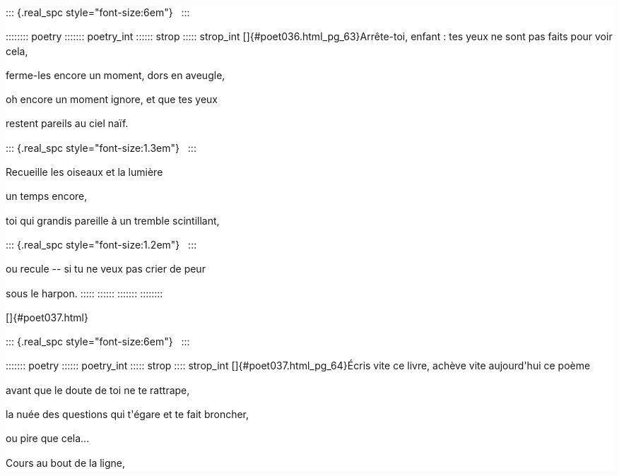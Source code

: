 ::: {.real_spc style="font-size:6em"}
 
:::

:::::::: poetry
::::::: poetry_int
:::::: strop
::::: strop_int
[]{#poet036.html_pg_63}Arrête-toi, enfant : tes yeux ne sont pas faits pour voir cela,

ferme-les encore un moment, dors en aveugle,

oh encore un moment ignore, et que tes yeux

restent pareils au ciel naïf.

::: {.real_spc style="font-size:1.3em"}
 
:::

Recueille les oiseaux et la lumière

un temps encore,

toi qui grandis pareille à un tremble scintillant,

::: {.real_spc style="font-size:1.2em"}
 
:::

ou recule -- si tu ne veux pas crier de peur

sous le harpon.
:::::
::::::
:::::::
::::::::

</div>

[]{#poet037.html}

<div>

::: {.real_spc style="font-size:6em"}
 
:::

::::::: poetry
:::::: poetry_int
::::: strop
:::: strop_int
[]{#poet037.html_pg_64}Écris vite ce livre, achève vite aujourd\'hui ce poème

avant que le doute de toi ne te rattrape,

la nuée des questions qui t\'égare et te fait broncher,

ou pire que cela\...

Cours au bout de la ligne,
